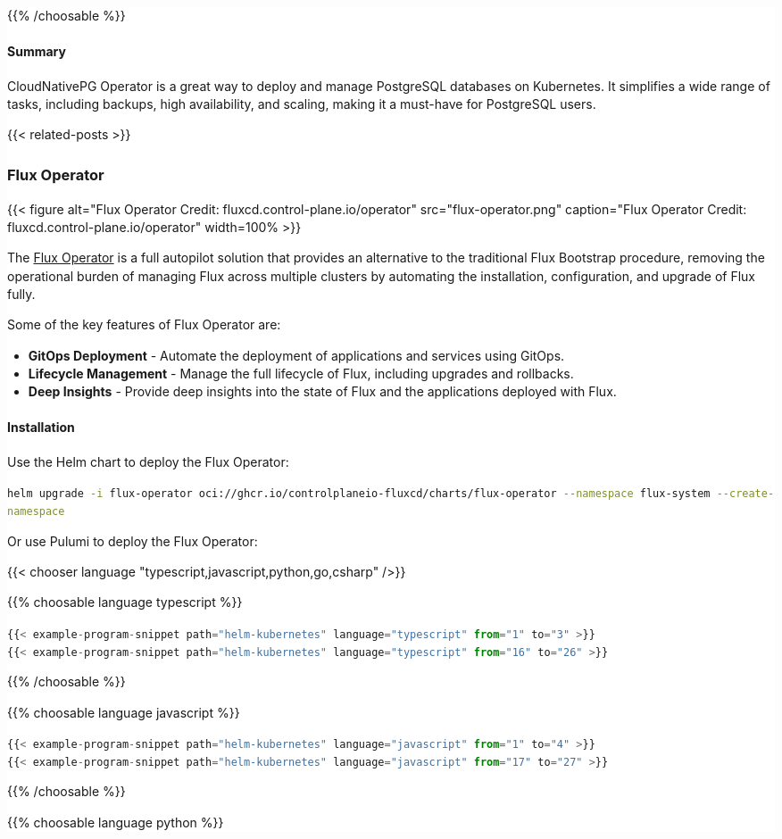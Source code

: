 {{% /choosable %}}

#### Summary

CloudNativePG Operator is a great way to deploy and manage PostgreSQL databases on Kubernetes. It simplifies a wide range of tasks, including backups, high availability, and scaling, making it a must-have for PostgreSQL users.

{{< related-posts >}}

### Flux Operator

{{< figure alt="Flux Operator Credit: fluxcd.control-plane.io/operator" src="flux-operator.png" caption="Flux Operator Credit: fluxcd.control-plane.io/operator" width=100% >}}

The [Flux Operator](https://fluxcd.control-plane.io/operator/) is a full autopilot solution that provides an alternative to the traditional Flux Bootstrap procedure, removing the operational burden of managing Flux across multiple clusters by automating the installation, configuration, and upgrade of Flux fully.

Some of the key features of Flux Operator are:

- **GitOps Deployment** - Automate the deployment of applications and services using GitOps.
- **Lifecycle Management** - Manage the full lifecycle of Flux, including upgrades and rollbacks.
- **Deep Insights** - Provide deep insights into the state of Flux and the applications deployed with Flux.

#### Installation

Use the Helm chart to deploy the Flux Operator:

```bash
helm upgrade -i flux-operator oci://ghcr.io/controlplaneio-fluxcd/charts/flux-operator --namespace flux-system --create-namespace
```

Or use Pulumi to deploy the Flux Operator:

{{< chooser language "typescript,javascript,python,go,csharp" />}}

{{% choosable language typescript %}}

```typescript
{{< example-program-snippet path="helm-kubernetes" language="typescript" from="1" to="3" >}}
{{< example-program-snippet path="helm-kubernetes" language="typescript" from="16" to="26" >}}
```

{{% /choosable %}}

{{% choosable language javascript %}}

```javascript
{{< example-program-snippet path="helm-kubernetes" language="javascript" from="1" to="4" >}}
{{< example-program-snippet path="helm-kubernetes" language="javascript" from="17" to="27" >}}
```

{{% /choosable %}}

{{% choosable language python %}}
